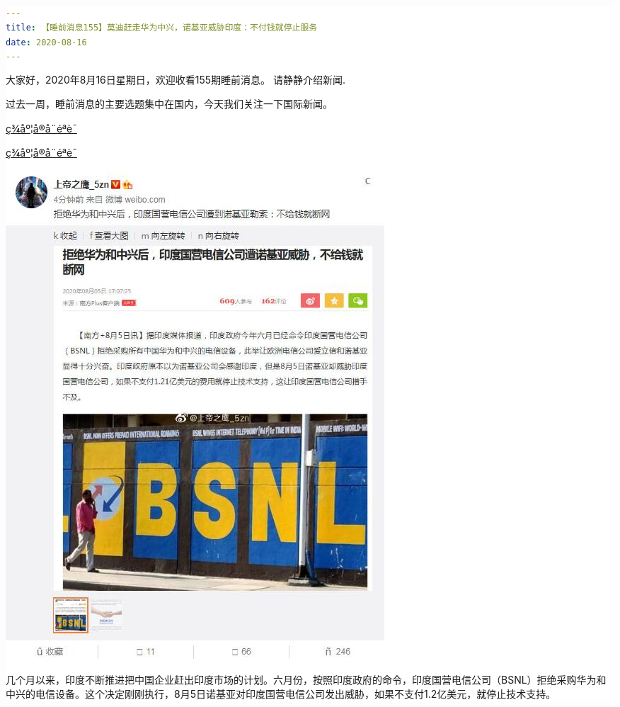 ```yaml
---
title: 【睡前消息155】莫迪赶走华为中兴，诺基亚威胁印度：不付钱就停止服务
date: 2020-08-16
---
```


大家好，2020年8月16日星期日，欢迎收看155期睡前消息。 请静静介绍新闻.

过去一周，睡前消息的主要选题集中在国内，今天我们关注一下国际新闻。

[ç¾åº¦å®å¨éªè¯](https://baijiahao.baidu.com/s?id=1674174234303571762&wfr=spider&for=pc)

[ç¾åº¦å®å¨éªè¯](https://baijiahao.baidu.com/s?id=1674190580543531106&wfr=spider&for=pc)

![](images/btnews/0101_0200/0155/media/image1.jpeg)

几个月以来，印度不断推进把中国企业赶出印度市场的计划。六月份，按照印度政府的命令，印度国营电信公司（BSNL）拒绝采购华为和中兴的电信设备。这个决定刚刚执行，8月5日诺基亚对印度国营电信公司发出威胁，如果不支付1.2亿美元，就停止技术支持。
